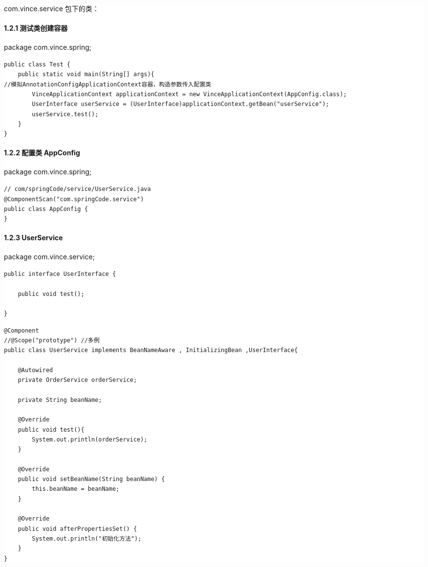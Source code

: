 com.vince.service 包下的类： 

#### 1.2.1 测试类创建容器

package com.vince.spring; 

```
public class Test {
    public static void main(String[] args){
//模拟AnnotationConfigApplicationContext容器，构造参数传入配置类
        VinceApplicationContext applicationContext = new VinceApplicationContext(AppConfig.class);
        UserInterface userService = (UserInterface)applicationContext.getBean("userService");
        userService.test();
    }
}
```

#### 1.2.2 配置类 AppConfig

package com.vince.spring; 

```
// com/springCode/service/UserService.java
@ComponentScan("com.springCode.service")
public class AppConfig {
}
```

#### 1.2.3 UserService

package com.vince.service; 

```
public interface UserInterface {
 
    public void test();
 
}
```

```
@Component
//@Scope("prototype") //多例
public class UserService implements BeanNameAware , InitializingBean ,UserInterface{
 
    @Autowired
    private OrderService orderService;
 
    private String beanName;
 
    @Override
    public void test(){
        System.out.println(orderService);
    }
 
    @Override
    public void setBeanName(String beanName) {
        this.beanName = beanName;
    }
 
    @Override
    public void afterPropertiesSet() {
        System.out.println("初始化方法");
    }
}
```
